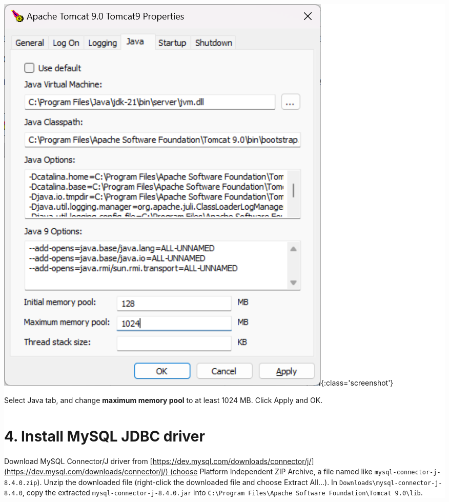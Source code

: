 ![Intalling Tomcat on Windows](images/installation-windows-tomcat9.png){:class='screenshot'}

Select Java tab, and change **maximum memory pool** to at least 1024 MB. Click Apply and OK.

# 4. Install MySQL JDBC driver

Download MySQL Connector/J driver from [https://dev.mysql.com/downloads/connector/j/](https://dev.mysql.com/downloads/connector/j/) (choose Platform Independent ZIP Archive, a file named like `mysql-connector-j-8.4.0.zip`). Unzip the downloaded file (right-click the downloaded file and choose Extract All…). In `Downloads\mysql-connector-j-8.4.0`, copy the extracted `mysql-connector-j-8.4.0.jar` into `C:\Program Files\Apache Software Foundation\Tomcat 9.0\lib`.
